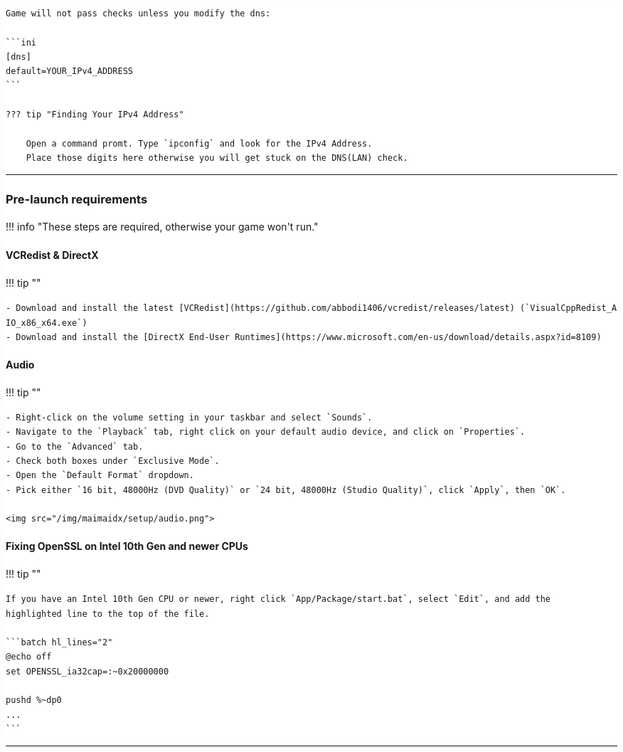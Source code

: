     Game will not pass checks unless you modify the dns:

    ```ini
    [dns]
    default=YOUR_IPv4_ADDRESS
    ```

    ??? tip "Finding Your IPv4 Address"

        Open a command promt. Type `ipconfig` and look for the IPv4 Address. 
        Place those digits here otherwise you will get stuck on the DNS(LAN) check.

---

### Pre-launch requirements

!!! info "These steps are required, otherwise your game won't run."

#### VCRedist & DirectX

!!! tip ""	

	- Download and install the latest [VCRedist](https://github.com/abbodi1406/vcredist/releases/latest) (`VisualCppRedist_AIO_x86_x64.exe`)
	- Download and install the [DirectX End-User Runtimes](https://www.microsoft.com/en-us/download/details.aspx?id=8109)

#### Audio

!!! tip ""

    - Right-click on the volume setting in your taskbar and select `Sounds`.
    - Navigate to the `Playback` tab, right click on your default audio device, and click on `Properties`.
    - Go to the `Advanced` tab.
	- Check both boxes under `Exclusive Mode`.
	- Open the `Default Format` dropdown.
    - Pick either `16 bit, 48000Hz (DVD Quality)` or `24 bit, 48000Hz (Studio Quality)`, click `Apply`, then `OK`.

    <img src="/img/maimaidx/setup/audio.png">

#### Fixing OpenSSL on Intel 10th Gen and newer CPUs

!!! tip ""

    If you have an Intel 10th Gen CPU or newer, right click `App/Package/start.bat`, select `Edit`, and add the
    highlighted line to the top of the file.

    ```batch hl_lines="2"
    @echo off
    set OPENSSL_ia32cap=:~0x20000000

    pushd %~dp0
    ...
    ```

---
